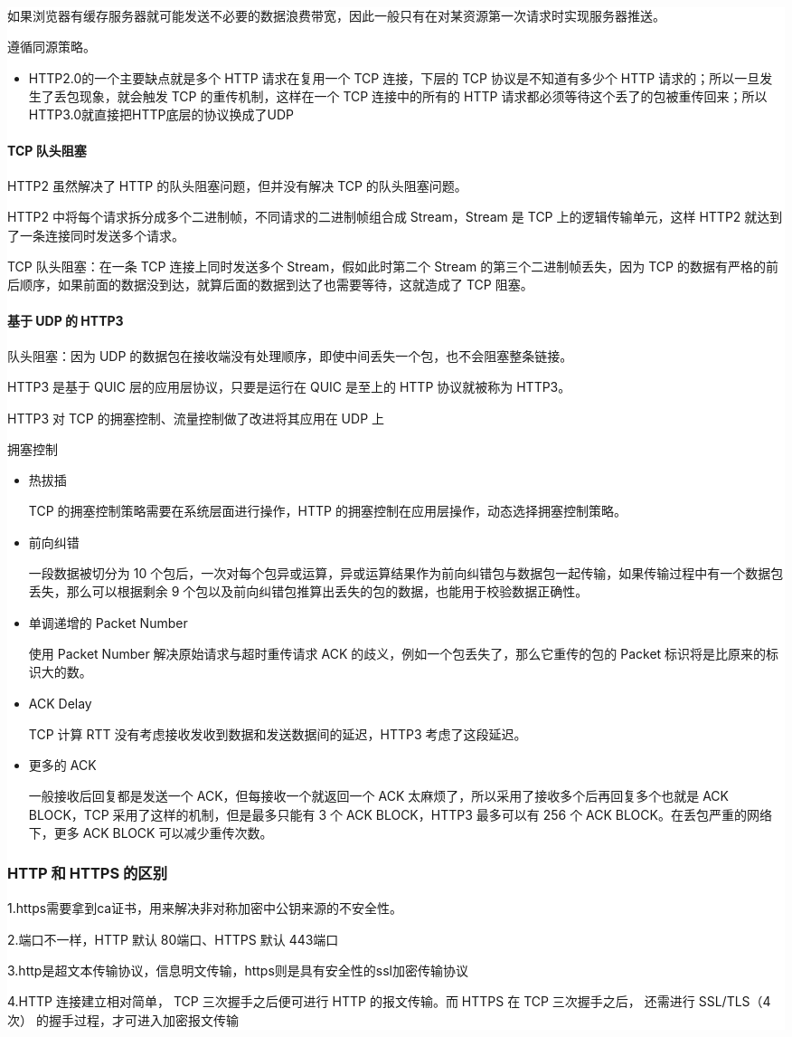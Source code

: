   如果浏览器有缓存服务器就可能发送不必要的数据浪费带宽，因此一般只有在对某资源第一次请求时实现服务器推送。

  遵循同源策略。

- HTTP2.0的一个主要缺点就是多个 HTTP 请求在复用⼀个 TCP 连接，下层的 TCP 协议是不知道有多少个 HTTP 请求的；所以⼀旦发生了丢包现象，就会触发 TCP 的重传机制，这样在⼀个 TCP 连接中的所有的 HTTP 请求都必须等待这个丢了的包被重传回来；所以HTTP3.0就直接把HTTP底层的协议换成了UDP

####  TCP 队头阻塞

HTTP2 虽然解决了 HTTP 的队头阻塞问题，但并没有解决 TCP 的队头阻塞问题。

HTTP2 中将每个请求拆分成多个二进制帧，不同请求的二进制帧组合成 Stream，Stream 是 TCP 上的逻辑传输单元，这样 HTTP2 就达到了一条连接同时发送多个请求。

TCP 队头阻塞：在一条 TCP 连接上同时发送多个 Stream，假如此时第二个 Stream 的第三个二进制帧丢失，因为 TCP 的数据有严格的前后顺序，如果前面的数据没到达，就算后面的数据到达了也需要等待，这就造成了 TCP 阻塞。

####  基于 UDP 的 HTTP3

队头阻塞：因为 UDP 的数据包在接收端没有处理顺序，即使中间丢失一个包，也不会阻塞整条链接。

HTTP3 是基于 QUIC 层的应用层协议，只要是运行在 QUIC 是至上的 HTTP 协议就被称为 HTTP3。

HTTP3 对 TCP 的拥塞控制、流量控制做了改进将其应用在 UDP 上

拥塞控制

- 热拔插

  TCP 的拥塞控制策略需要在系统层面进行操作，HTTP 的拥塞控制在应用层操作，动态选择拥塞控制策略。

- 前向纠错

  一段数据被切分为 10 个包后，一次对每个包异或运算，异或运算结果作为前向纠错包与数据包一起传输，如果传输过程中有一个数据包丢失，那么可以根据剩余 9 个包以及前向纠错包推算出丢失的包的数据，也能用于校验数据正确性。

- 单调递增的 Packet Number

  使用 Packet Number 解决原始请求与超时重传请求 ACK 的歧义，例如一个包丢失了，那么它重传的包的 Packet 标识将是比原来的标识大的数。

- ACK Delay

  TCP 计算 RTT 没有考虑接收发收到数据和发送数据间的延迟，HTTP3 考虑了这段延迟。

- 更多的 ACK

  一般接收后回复都是发送一个 ACK，但每接收一个就返回一个 ACK 太麻烦了，所以采用了接收多个后再回复多个也就是 ACK BLOCK，TCP 采用了这样的机制，但是最多只能有 3 个 ACK BLOCK，HTTP3 最多可以有 256 个 ACK BLOCK。在丢包严重的网络下，更多 ACK BLOCK 可以减少重传次数。





###  HTTP 和 HTTPS 的区别

   1.https需要拿到ca证书，用来解决非对称加密中公钥来源的不安全性。

   2.端口不一样，HTTP 默认 80端口、HTTPS 默认 443端口

   3.http是超文本传输协议，信息明文传输，https则是具有安全性的ssl加密传输协议

   4.HTTP 连接建立相对简单， TCP 三次握手之后便可进行 HTTP 的报文传输。而 HTTPS 在 TCP 三次握⼿之后，  还需进行 SSL/TLS（4次） 的握手过程，才可进⼊加密报文传输


